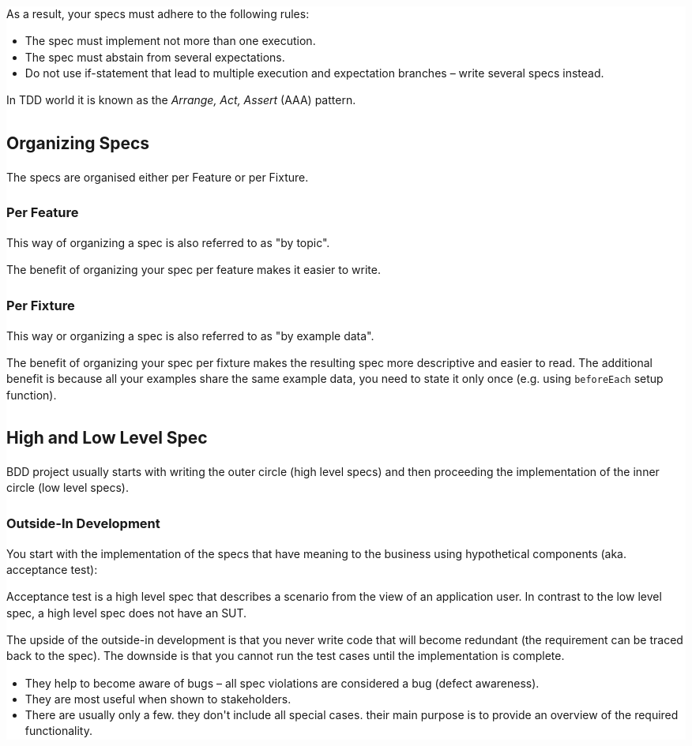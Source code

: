 As a result, your specs must adhere to the following rules:

* The spec must implement not more than one execution.
* The spec must abstain from several expectations.
* Do not use if-statement that lead to multiple execution and expectation branches – write several specs instead.

In TDD world it is known as the <dfn>Arrange, Act, Assert</dfn> (AAA) pattern.

## Organizing Specs

The specs are organised either per Feature or per Fixture.

### Per Feature

This way of organizing a spec is also referred to as "by topic".

The benefit of organizing your spec per feature makes it easier to write.

<iframe width="100%" height="300" src="http://jsfiddle.net/gajus/2f1xvL2g/embedded/" allowfullscreen="allowfullscreen" frameborder="0"></iframe>

### Per Fixture

This way or organizing a spec is also referred to as "by example data".

The benefit of organizing your spec per fixture makes the resulting spec more descriptive and easier to read. The additional benefit is because all your examples share the same example data, you need to state it only once (e.g. using <code>beforeEach</code> setup function).

<iframe width="100%" height="300" src="http://jsfiddle.net/gajus/cnda492j/embedded/" allowfullscreen="allowfullscreen" frameborder="0"></iframe>

## High and Low Level Spec

BDD project usually starts with writing the outer circle (high level specs) and then proceeding the implementation of the inner circle (low level specs).

### Outside-In Development

You start with the implementation of the specs that have meaning to the business using hypothetical components (aka. acceptance test):

<iframe width="100%" height="300" src="http://jsfiddle.net/gajus/snr8pb4e/embedded/" allowfullscreen="allowfullscreen" frameborder="0"></iframe>

Acceptance test is a high level spec that describes a scenario from the view of an application user. In contrast to the low level spec, a high level spec does not have an SUT.

The upside of the outside-in development is that you never write code that will become redundant (the requirement can be traced back to the spec). The downside is that you cannot run the test cases until the implementation is complete.

* They help to become aware of bugs – all spec violations are considered a bug (defect awareness).
* They are most useful when shown to stakeholders.
* There are usually only a few. they don't include all special cases. their main purpose is to provide an overview of the required functionality.
